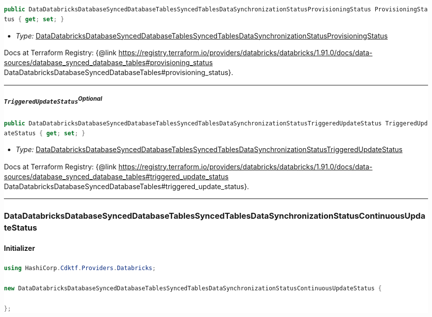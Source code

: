 ```csharp
public DataDatabricksDatabaseSyncedDatabaseTablesSyncedTablesDataSynchronizationStatusProvisioningStatus ProvisioningStatus { get; set; }
```

- *Type:* <a href="#@cdktf/provider-databricks.dataDatabricksDatabaseSyncedDatabaseTables.DataDatabricksDatabaseSyncedDatabaseTablesSyncedTablesDataSynchronizationStatusProvisioningStatus">DataDatabricksDatabaseSyncedDatabaseTablesSyncedTablesDataSynchronizationStatusProvisioningStatus</a>

Docs at Terraform Registry: {@link https://registry.terraform.io/providers/databricks/databricks/1.91.0/docs/data-sources/database_synced_database_tables#provisioning_status DataDatabricksDatabaseSyncedDatabaseTables#provisioning_status}.

---

##### `TriggeredUpdateStatus`<sup>Optional</sup> <a name="TriggeredUpdateStatus" id="@cdktf/provider-databricks.dataDatabricksDatabaseSyncedDatabaseTables.DataDatabricksDatabaseSyncedDatabaseTablesSyncedTablesDataSynchronizationStatus.property.triggeredUpdateStatus"></a>

```csharp
public DataDatabricksDatabaseSyncedDatabaseTablesSyncedTablesDataSynchronizationStatusTriggeredUpdateStatus TriggeredUpdateStatus { get; set; }
```

- *Type:* <a href="#@cdktf/provider-databricks.dataDatabricksDatabaseSyncedDatabaseTables.DataDatabricksDatabaseSyncedDatabaseTablesSyncedTablesDataSynchronizationStatusTriggeredUpdateStatus">DataDatabricksDatabaseSyncedDatabaseTablesSyncedTablesDataSynchronizationStatusTriggeredUpdateStatus</a>

Docs at Terraform Registry: {@link https://registry.terraform.io/providers/databricks/databricks/1.91.0/docs/data-sources/database_synced_database_tables#triggered_update_status DataDatabricksDatabaseSyncedDatabaseTables#triggered_update_status}.

---

### DataDatabricksDatabaseSyncedDatabaseTablesSyncedTablesDataSynchronizationStatusContinuousUpdateStatus <a name="DataDatabricksDatabaseSyncedDatabaseTablesSyncedTablesDataSynchronizationStatusContinuousUpdateStatus" id="@cdktf/provider-databricks.dataDatabricksDatabaseSyncedDatabaseTables.DataDatabricksDatabaseSyncedDatabaseTablesSyncedTablesDataSynchronizationStatusContinuousUpdateStatus"></a>

#### Initializer <a name="Initializer" id="@cdktf/provider-databricks.dataDatabricksDatabaseSyncedDatabaseTables.DataDatabricksDatabaseSyncedDatabaseTablesSyncedTablesDataSynchronizationStatusContinuousUpdateStatus.Initializer"></a>

```csharp
using HashiCorp.Cdktf.Providers.Databricks;

new DataDatabricksDatabaseSyncedDatabaseTablesSyncedTablesDataSynchronizationStatusContinuousUpdateStatus {

};
```
